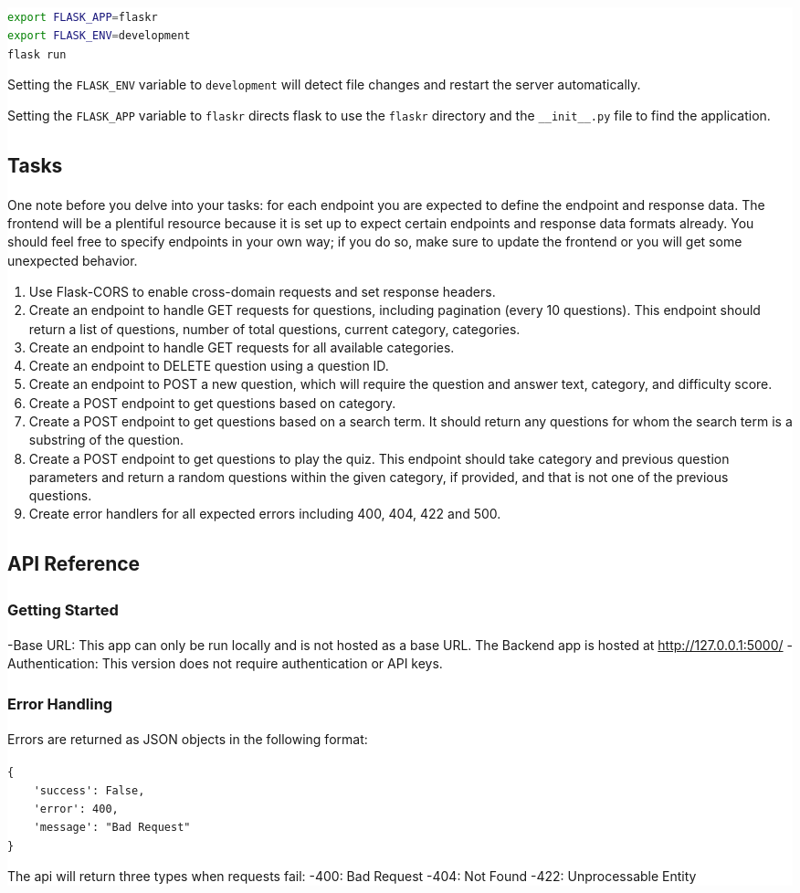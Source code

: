 ```bash
export FLASK_APP=flaskr
export FLASK_ENV=development
flask run
```

Setting the `FLASK_ENV` variable to `development` will detect file changes and restart the server automatically.

Setting the `FLASK_APP` variable to `flaskr` directs flask to use the `flaskr` directory and the `__init__.py` file to find the application. 

## Tasks

One note before you delve into your tasks: for each endpoint you are expected to define the endpoint and response data. The frontend will be a plentiful resource because it is set up to expect certain endpoints and response data formats already. You should feel free to specify endpoints in your own way; if you do so, make sure to update the frontend or you will get some unexpected behavior. 

1. Use Flask-CORS to enable cross-domain requests and set response headers. 
2. Create an endpoint to handle GET requests for questions, including pagination (every 10 questions). This endpoint should return a list of questions, number of total questions, current category, categories. 
3. Create an endpoint to handle GET requests for all available categories. 
4. Create an endpoint to DELETE question using a question ID. 
5. Create an endpoint to POST a new question, which will require the question and answer text, category, and difficulty score. 
6. Create a POST endpoint to get questions based on category. 
7. Create a POST endpoint to get questions based on a search term. It should return any questions for whom the search term is a substring of the question. 
8. Create a POST endpoint to get questions to play the quiz. This endpoint should take category and previous question parameters and return a random questions within the given category, if provided, and that is not one of the previous questions. 
9. Create error handlers for all expected errors including 400, 404, 422 and 500. 

## API Reference

### Getting Started
-Base URL: This app can only be run locally and is not hosted as a base URL. The Backend app is hosted at http://127.0.0.1:5000/ 
-Authentication: This version does not require authentication or API keys.

### Error Handling

Errors are returned as JSON objects in the following format:

	{
		'success': False,
		'error': 400,
		'message': "Bad Request"
	}

The api will return three types when requests fail:
-400: Bad Request
-404: Not Found
-422: Unprocessable Entity
